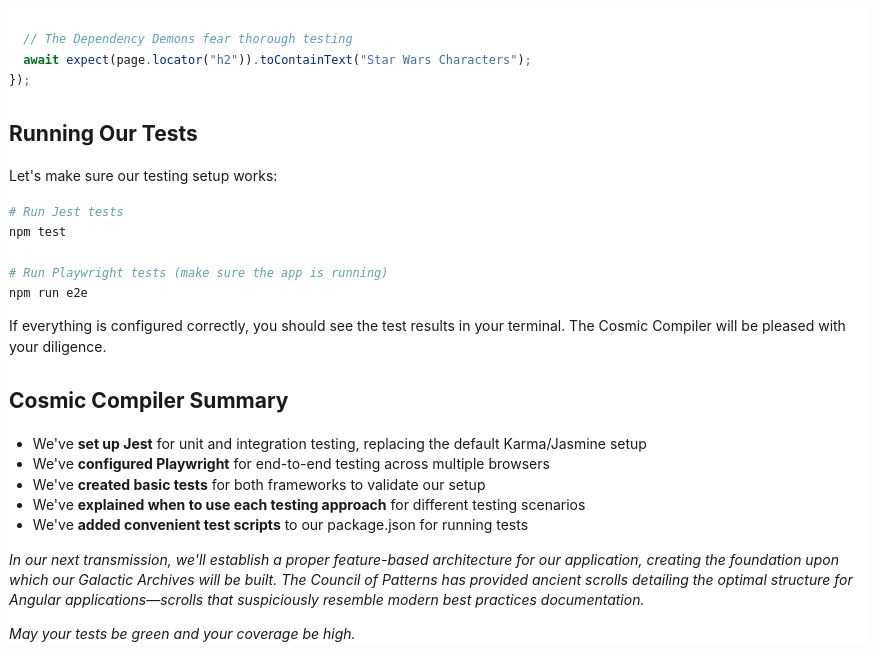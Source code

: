 ```typescript

  // The Dependency Demons fear thorough testing
  await expect(page.locator("h2")).toContainText("Star Wars Characters");
});
```

## Running Our Tests

Let's make sure our testing setup works:

```bash
# Run Jest tests
npm test

# Run Playwright tests (make sure the app is running)
npm run e2e
```

If everything is configured correctly, you should see the test results in your terminal. The Cosmic Compiler will be pleased with your diligence.

## Cosmic Compiler Summary

- We've **set up Jest** for unit and integration testing, replacing the default Karma/Jasmine setup
- We've **configured Playwright** for end-to-end testing across multiple browsers
- We've **created basic tests** for both frameworks to validate our setup
- We've **explained when to use each testing approach** for different testing scenarios
- We've **added convenient test scripts** to our package.json for running tests

_In our next transmission, we'll establish a proper feature-based architecture for our application, creating the foundation upon which our Galactic Archives will be built. The Council of Patterns has provided ancient scrolls detailing the optimal structure for Angular applications—scrolls that suspiciously resemble modern best practices documentation._

_May your tests be green and your coverage be high._
